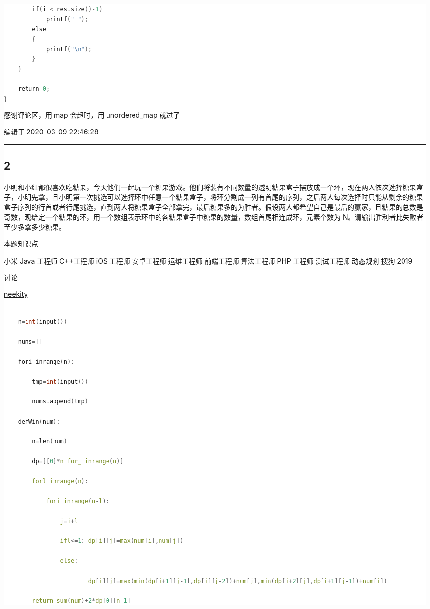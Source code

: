 ```cpp
        if(i < res.size()-1)
            printf(" ");
        else
        {
            printf("\n");
        }
    }

    return 0;
}

```

感谢评论区，用 map 会超时，用 unordered_map 就过了

编辑于 2020-03-09 22:46:28

* * *

## 2

小明和小红都很喜欢吃糖果，今天他们一起玩一个糖果游戏。他们将装有不同数量的透明糖果盒子摆放成一个环，现在两人依次选择糖果盒子，小明先拿，且小明第一次挑选可以选择环中任意一个糖果盒子，将环分割成一列有首尾的序列，之后两人每次选择时只能从剩余的糖果盒子序列的行首或者行尾挑选，直到两人将糖果盒子全部拿完，最后糖果多的为胜者。假设两人都希望自己是最后的赢家，且糖果的总数是奇数，现给定一个糖果的环，用一个数组表示环中的各糖果盒子中糖果的数量，数组首尾相连成环，元素个数为 N。请输出胜利者比失败者至少多拿多少糖果。

本题知识点

小米 Java 工程师 C++工程师 iOS 工程师 安卓工程师 运维工程师 前端工程师 算法工程师 PHP 工程师 测试工程师 动态规划 搜狗 2019

讨论

[neekity](https://www.nowcoder.com/profile/7732482)

```cpp

	n=int(input()) 

	nums=[]

	fori inrange(n):

	    tmp=int(input())

	    nums.append(tmp)

	defWin(num):

	    n=len(num)

	    dp=[[0]*n for_ inrange(n)]

	    forl inrange(n):

	        fori inrange(n-l):

	            j=i+l

	            ifl<=1: dp[i][j]=max(num[i],num[j])

	            else:

	                    dp[i][j]=max(min(dp[i+1][j-1],dp[i][j-2])+num[j],min(dp[i+2][j],dp[i+1][j-1])+num[i])

	    return-sum(num)+2*dp[0][n-1]

```